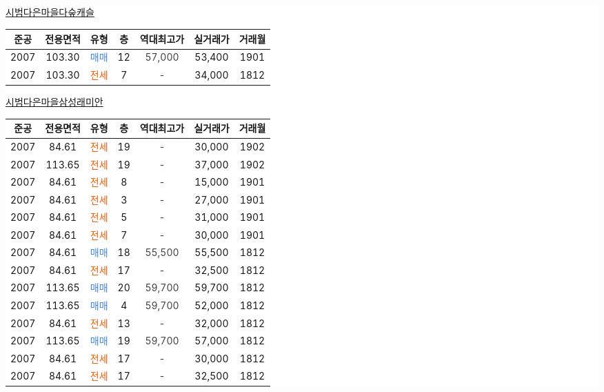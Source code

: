 
<script async src="//pagead2.googlesyndication.com/pagead/js/adsbygoogle.js"></script>

<ins class="adsbygoogle"
     style="display:block"
     data-ad-client="ca-pub-2446590836940007"
     data-ad-slot="1659523306"
     data-ad-format="auto"
     data-full-width-responsive="true"></ins>
<script>
(adsbygoogle = window.adsbygoogle || []).push({});
</script>


[시범다은마을다숲캐슬](https://search.naver.com/search.naver?query=%EA%B2%BD%EA%B8%B0%EB%8F%84+%ED%99%94%EC%84%B1%EC%8B%9C+%EB%B0%98%EC%86%A1%EB%8F%99+%EC%8B%9C%EB%B2%94%EB%8B%A4%EC%9D%80%EB%A7%88%EC%9D%84%EB%8B%A4%EC%88%B2%EC%BA%90%EC%8A%AC)

|준공|전용면적|유형|층|역대최고가|실거래가|거래월|
|:---:|:---:|:---:|:---:|:---:|:---:|:---:|
|2007|103.30|<span style="color:#4285f3">매매</span>|12|<span style="color:#444444">57,000</span>|53,400|1901|
|2007|103.30|<span style="color:#ff5a00">전세</span>|7|<span style="color:#444444">-</span>|34,000|1812|

[시범다은마을삼성래미안](https://search.naver.com/search.naver?query=%EA%B2%BD%EA%B8%B0%EB%8F%84+%ED%99%94%EC%84%B1%EC%8B%9C+%EB%B0%98%EC%86%A1%EB%8F%99+%EC%8B%9C%EB%B2%94%EB%8B%A4%EC%9D%80%EB%A7%88%EC%9D%84%EC%82%BC%EC%84%B1%EB%9E%98%EB%AF%B8%EC%95%88)

|준공|전용면적|유형|층|역대최고가|실거래가|거래월|
|:---:|:---:|:---:|:---:|:---:|:---:|:---:|
|2007|84.61|<span style="color:#ff5a00">전세</span>|19|<span style="color:#444444">-</span>|30,000|1902|
|2007|113.65|<span style="color:#ff5a00">전세</span>|19|<span style="color:#444444">-</span>|37,000|1902|
|2007|84.61|<span style="color:#ff5a00">전세</span>|8|<span style="color:#444444">-</span>|15,000|1901|
|2007|84.61|<span style="color:#ff5a00">전세</span>|3|<span style="color:#444444">-</span>|27,000|1901|
|2007|84.61|<span style="color:#ff5a00">전세</span>|5|<span style="color:#444444">-</span>|31,000|1901|
|2007|84.61|<span style="color:#ff5a00">전세</span>|7|<span style="color:#444444">-</span>|30,000|1901|
|2007|84.61|<span style="color:#4285f3">매매</span>|18|<span style="color:#444444">55,500</span>|55,500|1812|
|2007|84.61|<span style="color:#ff5a00">전세</span>|17|<span style="color:#444444">-</span>|32,500|1812|
|2007|113.65|<span style="color:#4285f3">매매</span>|20|<span style="color:#444444">59,700</span>|59,700|1812|
|2007|113.65|<span style="color:#4285f3">매매</span>|4|<span style="color:#444444">59,700</span>|52,000|1812|
|2007|84.61|<span style="color:#ff5a00">전세</span>|13|<span style="color:#444444">-</span>|32,000|1812|
|2007|113.65|<span style="color:#4285f3">매매</span>|19|<span style="color:#444444">59,700</span>|57,000|1812|
|2007|84.61|<span style="color:#ff5a00">전세</span>|17|<span style="color:#444444">-</span>|30,000|1812|
|2007|84.61|<span style="color:#ff5a00">전세</span>|17|<span style="color:#444444">-</span>|32,500|1812|
